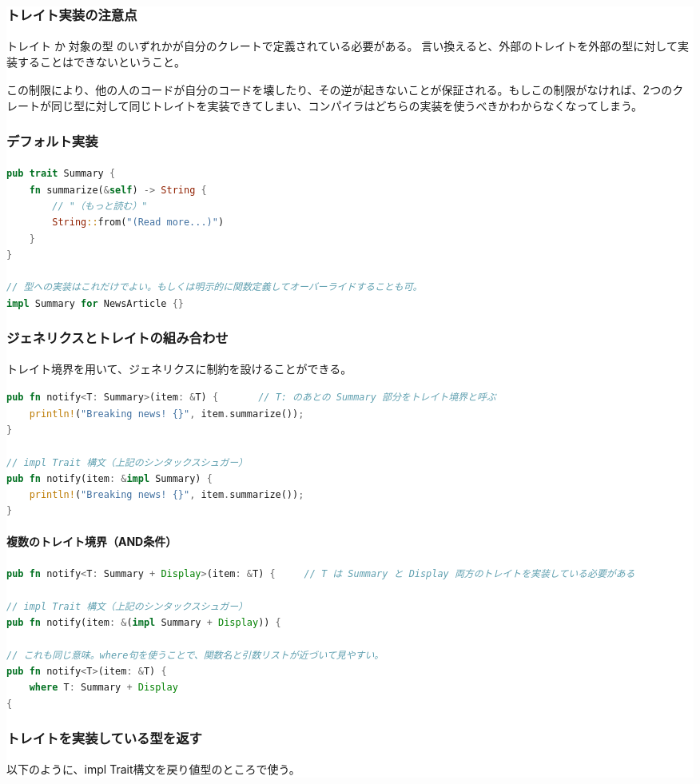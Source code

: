 ### トレイト実装の注意点

トレイト か 対象の型 のいずれかが自分のクレートで定義されている必要がある。
言い換えると、外部のトレイトを外部の型に対して実装することはできないということ。

この制限により、他の人のコードが自分のコードを壊したり、その逆が起きないことが保証される。もしこの制限がなければ、2つのクレートが同じ型に対して同じトレイトを実装できてしまい、コンパイラはどちらの実装を使うべきかわからなくなってしまう。

### デフォルト実装 

```rust
pub trait Summary {
    fn summarize(&self) -> String {
        // "（もっと読む）"
        String::from("(Read more...)")
    }
}

// 型への実装はこれだけでよい。もしくは明示的に関数定義してオーバーライドすることも可。
impl Summary for NewsArticle {}

```

### ジェネリクスとトレイトの組み合わせ

トレイト境界を用いて、ジェネリクスに制約を設けることができる。

```rust
pub fn notify<T: Summary>(item: &T) {       // T: のあとの Summary 部分をトレイト境界と呼ぶ
    println!("Breaking news! {}", item.summarize());
}

// impl Trait 構文（上記のシンタックスシュガー）
pub fn notify(item: &impl Summary) {
    println!("Breaking news! {}", item.summarize());
}
```

#### 複数のトレイト境界（AND条件）

```rust
pub fn notify<T: Summary + Display>(item: &T) {     // T は Summary と Display 両方のトレイトを実装している必要がある

// impl Trait 構文（上記のシンタックスシュガー）
pub fn notify(item: &(impl Summary + Display)) {

// これも同じ意味。where句を使うことで、関数名と引数リストが近づいて見やすい。
pub fn notify<T>(item: &T) {
    where T: Summary + Display
{
```

### トレイトを実装している型を返す
以下のように、impl Trait構文を戻り値型のところで使う。
